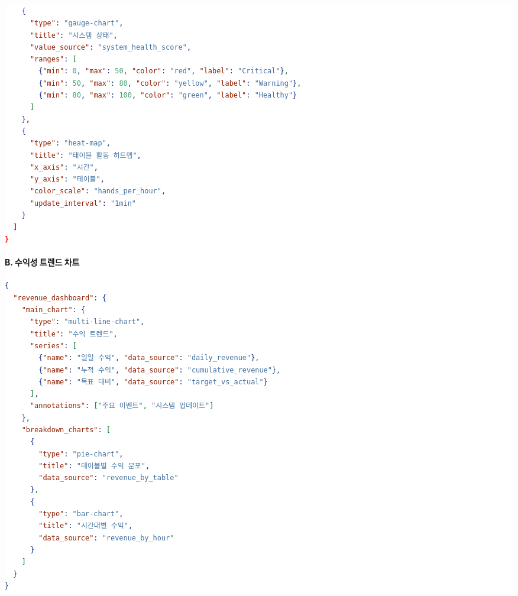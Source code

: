 ```json
    {
      "type": "gauge-chart",
      "title": "시스템 상태",
      "value_source": "system_health_score",
      "ranges": [
        {"min": 0, "max": 50, "color": "red", "label": "Critical"},
        {"min": 50, "max": 80, "color": "yellow", "label": "Warning"},
        {"min": 80, "max": 100, "color": "green", "label": "Healthy"}
      ]
    },
    {
      "type": "heat-map",
      "title": "테이블 활동 히트맵",
      "x_axis": "시간",
      "y_axis": "테이블",
      "color_scale": "hands_per_hour",
      "update_interval": "1min"
    }
  ]
}
```

#### B. 수익성 트렌드 차트
```json
{
  "revenue_dashboard": {
    "main_chart": {
      "type": "multi-line-chart",
      "title": "수익 트렌드",
      "series": [
        {"name": "일일 수익", "data_source": "daily_revenue"},
        {"name": "누적 수익", "data_source": "cumulative_revenue"},
        {"name": "목표 대비", "data_source": "target_vs_actual"}
      ],
      "annotations": ["주요 이벤트", "시스템 업데이트"]
    },
    "breakdown_charts": [
      {
        "type": "pie-chart",
        "title": "테이블별 수익 분포",
        "data_source": "revenue_by_table"
      },
      {
        "type": "bar-chart",
        "title": "시간대별 수익",
        "data_source": "revenue_by_hour"
      }
    ]
  }
}
```
